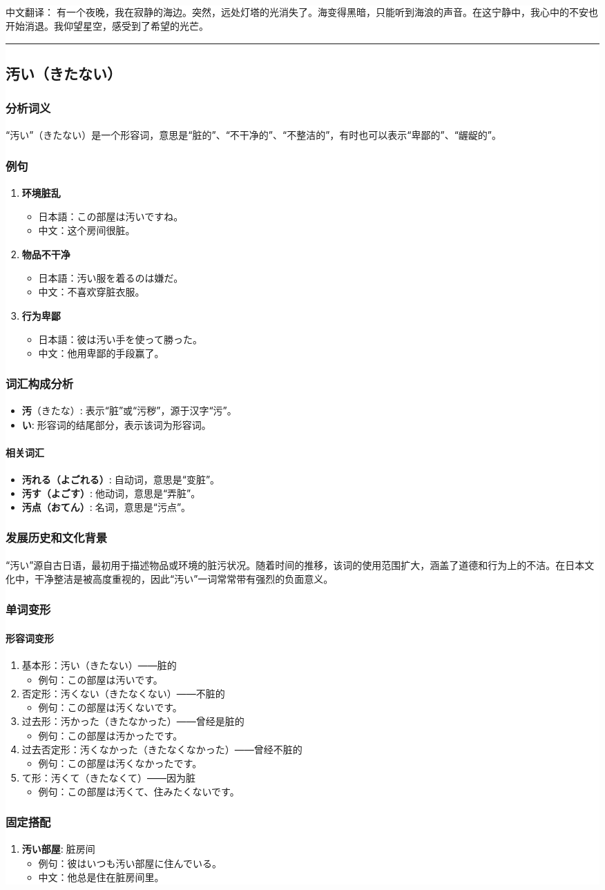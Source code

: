 中文翻译：
有一个夜晚，我在寂静的海边。突然，远处灯塔的光消失了。海变得黑暗，只能听到海浪的声音。在这宁静中，我心中的不安也开始消退。我仰望星空，感受到了希望的光芒。

---

## 汚い（きたない）

### 分析词义
“汚い”（きたない）是一个形容词，意思是“脏的”、“不干净的”、“不整洁的”，有时也可以表示“卑鄙的”、“龌龊的”。

### 例句
1. **环境脏乱**
   - 日本語：この部屋は汚いですね。
   - 中文：这个房间很脏。
   
2. **物品不干净**
   - 日本語：汚い服を着るのは嫌だ。
   - 中文：不喜欢穿脏衣服。
   
3. **行为卑鄙**
   - 日本語：彼は汚い手を使って勝った。
   - 中文：他用卑鄙的手段赢了。

### 词汇构成分析
- **汚**（きたな）: 表示“脏”或“污秽”，源于汉字“污”。
- **い**: 形容词的结尾部分，表示该词为形容词。

#### 相关词汇
- **汚れる（よごれる）**: 自动词，意思是“变脏”。
- **汚す（よごす）**: 他动词，意思是“弄脏”。
- **汚点（おてん）**: 名词，意思是“污点”。

### 发展历史和文化背景
“汚い”源自古日语，最初用于描述物品或环境的脏污状况。随着时间的推移，该词的使用范围扩大，涵盖了道德和行为上的不洁。在日本文化中，干净整洁是被高度重视的，因此“汚い”一词常常带有强烈的负面意义。

### 单词变形
#### 形容词变形
1. 基本形：汚い（きたない）——脏的
   - 例句：この部屋は汚いです。
2. 否定形：汚くない（きたなくない）——不脏的
   - 例句：この部屋は汚くないです。
3. 过去形：汚かった（きたなかった）——曾经是脏的
   - 例句：この部屋は汚かったです。
4. 过去否定形：汚くなかった（きたなくなかった）——曾经不脏的
   - 例句：この部屋は汚くなかったです。
5. て形：汚くて（きたなくて）——因为脏
   - 例句：この部屋は汚くて、住みたくないです。

### 固定搭配
1. **汚い部屋**: 脏房间
   - 例句：彼はいつも汚い部屋に住んでいる。
   - 中文：他总是住在脏房间里。
   